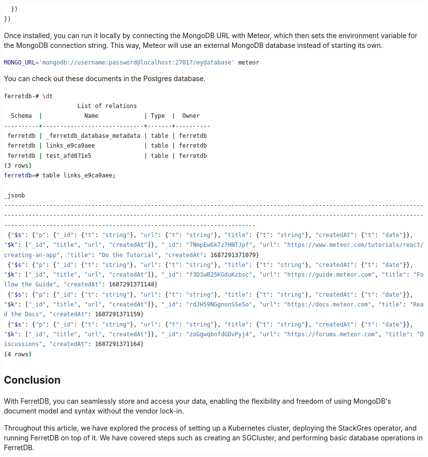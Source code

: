 ```js
  })
})
```

Once installed, you can run it locally by connecting the MongoDB URL with Meteor, which then sets the environment variable for the MongoDB connection string.
This way, Meteor will use an external MongoDB database instead of starting its own.

```sh
MONGO_URL='mongodb://username:password@localhost:27017/mydatabase' meteor
```

You can check out these documents in the Postgres database.

```sh
ferretdb-# \dt
                     List of relations
  Schema  |            Name             | Type  |  Owner
----------+-----------------------------+-------+----------
 ferretdb | _ferretdb_database_metadata | table | ferretdb
 ferretdb | links_e9ca9aee              | table | ferretdb
 ferretdb | test_afd071e5               | table | ferretdb
(3 rows)
ferretdb=# table links_e9ca9aee;
                                                                                                                                                         _jsonb
------------------------------------------------------------------------------------------------------------------------------------------------------------------------------------------------------------------------------------------------------------------------------------------------------------------------
 {"$s": {"p": {"_id": {"t": "string"}, "url": {"t": "string"}, "title": {"t": "string"}, "createdAt": {"t": "date"}}, "$k": ["_id", "title", "url", "createdAt"]}, "_id": "7NmpEw6k7z7HNTJpf", "url": "https://www.meteor.com/tutorials/react/creating-an-app", "title": "Do the Tutorial", "createdAt": 1687291371079}
 {"$s": {"p": {"_id": {"t": "string"}, "url": {"t": "string"}, "title": {"t": "string"}, "createdAt": {"t": "date"}}, "$k": ["_id", "title", "url", "createdAt"]}, "_id": "f3D3wB25KGduKzbsc", "url": "https://guide.meteor.com", "title": "Follow the Guide", "createdAt": 1687291371148}
 {"$s": {"p": {"_id": {"t": "string"}, "url": {"t": "string"}, "title": {"t": "string"}, "createdAt": {"t": "date"}}, "$k": ["_id", "title", "url", "createdAt"]}, "_id": "rdJH59NGgnonSSe5o", "url": "https://docs.meteor.com", "title": "Read the Docs", "createdAt": 1687291371159}
 {"$s": {"p": {"_id": {"t": "string"}, "url": {"t": "string"}, "title": {"t": "string"}, "createdAt": {"t": "date"}}, "$k": ["_id", "title", "url", "createdAt"]}, "_id": "zoGgwqbofdGDvPyj4", "url": "https://forums.meteor.com", "title": "Discussions", "createdAt": 1687291371164}
(4 rows)
```

## Conclusion

With FerretDB, you can seamlessly store and access your data, enabling the flexibility and freedom of using MongoDB's document model and syntax without the vendor lock-in.

Throughout this article, we have explored the process of setting up a Kubernetes cluster, deploying the StackGres operator, and running FerretDB on top of it.
We have covered steps such as creating an SGCluster, and performing basic database operations in FerretDB.
